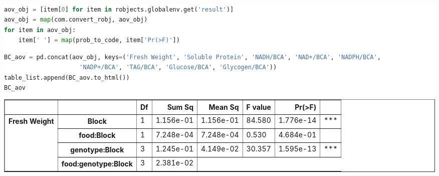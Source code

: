 
```python
aov_obj = [item[0] for item in robjects.globalenv.get('result')]
aov_obj = map(com.convert_robj, aov_obj)
for item in aov_obj:
    item[' '] = map(prob_to_code, item['Pr(>F)'])
```


```python
BC_aov = pd.concat(aov_obj, keys=('Fresh Weight', 'Soluble Protein', 'NADH/BCA', 'NAD+/BCA', 'NADPH/BCA', 
                     'NADP+/BCA', 'TAG/BCA', 'Glucose/BCA', 'Glycogen/BCA'))
table_list.append(BC_aov.to_html())
BC_aov
```




<div>
<table border="1" class="dataframe">
  <thead>
    <tr style="text-align: right;">
      <th></th>
      <th></th>
      <th>Df</th>
      <th>Sum Sq</th>
      <th>Mean Sq</th>
      <th>F value</th>
      <th>Pr(&gt;F)</th>
      <th></th>
    </tr>
  </thead>
  <tbody>
    <tr>
      <th rowspan="5" valign="top">Fresh Weight</th>
      <th>Block</th>
      <td>1</td>
      <td>1.156e-01</td>
      <td>1.156e-01</td>
      <td>84.580</td>
      <td>1.776e-14</td>
      <td>***</td>
    </tr>
    <tr>
      <th>food:Block</th>
      <td>1</td>
      <td>7.248e-04</td>
      <td>7.248e-04</td>
      <td>0.530</td>
      <td>4.684e-01</td>
      <td></td>
    </tr>
    <tr>
      <th>genotype:Block</th>
      <td>3</td>
      <td>1.245e-01</td>
      <td>4.149e-02</td>
      <td>30.357</td>
      <td>1.595e-13</td>
      <td>***</td>
    </tr>
    <tr>
      <th>food:genotype:Block</th>
      <td>3</td>
      <td>2.381e-02</td>